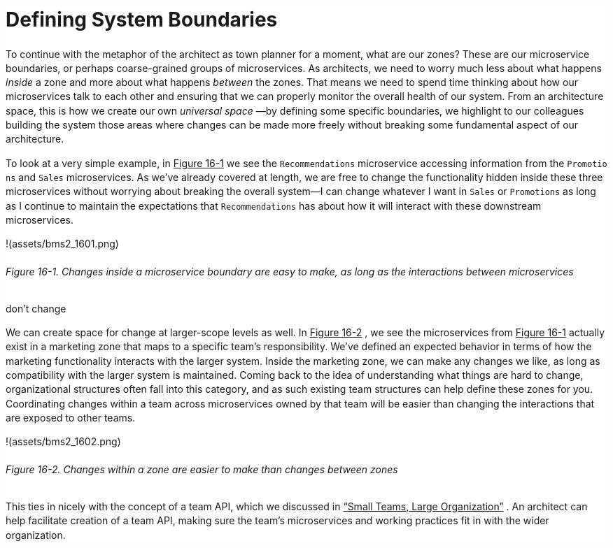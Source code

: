 
#  Defining System Boundaries

 To continue with the metaphor of the architect as town planner for a moment, what are our zones? These are our microservice 
boundaries, or perhaps coarse-grained groups of microservices. As architects, we need to worry much less about what happens  
*inside*  a zone and more about what happens  *between*  the zones. That means we need to spend time thinking about how our 
microservices talk to each other and ensuring that we can properly monitor the overall health of our system. From an architecture 
space, this is how we create our own  *universal space*  —by defining some specific boundaries, we highlight to our colleagues 
building the system those areas where changes can be made more freely without breaking some fundamental aspect of our architecture.

 To look at a very simple example, in  [Figure 16-1](#ch15-easy-and-hard-change)  we see the  `Recommendations`  microservice 
accessing information from the  `Promotions`  and  `Sales`  microservices. As we’ve already covered at length, we are free to 
change the functionality hidden inside these three microservices without worrying about breaking the overall system—I can change 
whatever I want in  `Sales`  or  `Promotions`  as long as I continue to maintain the expectations that  `Recommendations`  has 
about how it will interact with these downstream microservices. 

 !(assets/bms2_1601.png) 

######  Figure 16-1. Changes inside a microservice boundary are easy to make, as long as the interactions between microservices 
don’t change

 We can create space for change at larger-scope levels as well. In  [Figure 16-2](#ch15-zonal-change)  , we see the microservices 
from  [Figure 16-1](#ch15-easy-and-hard-change)  actually exist in a marketing zone that maps to a specific team’s responsibility. 
We’ve defined an expected behavior in terms of how the marketing functionality interacts with the larger system. Inside the 
marketing zone, we can make any changes we like, as long as compatibility with the larger system is maintained. Coming back to the 
idea of understanding what things are hard to change, organizational structures often fall into this category, and as such existing
team structures can help define these zones for you. Coordinating changes within a team across microservices owned by that team 
will be easier than changing the interactions that are exposed to other teams. 

 !(assets/bms2_1602.png) 

######  Figure 16-2. Changes within a zone are easier to make than changes between zones

 This ties in nicely with the concept of a team API, which we discussed in  [“Small Teams, Large 
Organization”](ch15.html#small-teams-large-org)  . An architect can help facilitate creation of a team API, making sure the team’s 
microservices and working practices fit in with the wider organization. 
